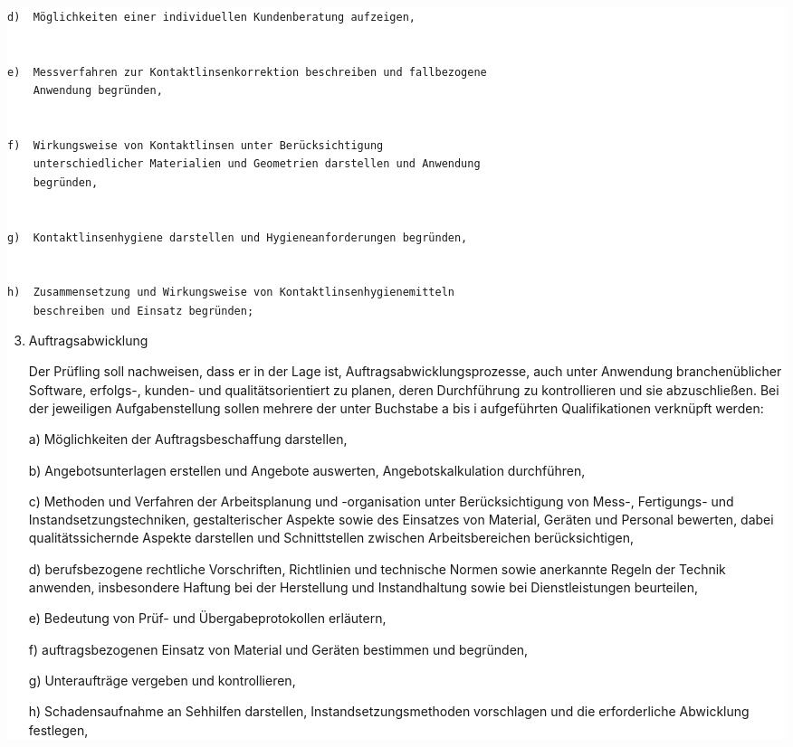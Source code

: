     d)  Möglichkeiten einer individuellen Kundenberatung aufzeigen,


    e)  Messverfahren zur Kontaktlinsenkorrektion beschreiben und fallbezogene
        Anwendung begründen,


    f)  Wirkungsweise von Kontaktlinsen unter Berücksichtigung
        unterschiedlicher Materialien und Geometrien darstellen und Anwendung
        begründen,


    g)  Kontaktlinsenhygiene darstellen und Hygieneanforderungen begründen,


    h)  Zusammensetzung und Wirkungsweise von Kontaktlinsenhygienemitteln
        beschreiben und Einsatz begründen;





3.  Auftragsabwicklung

    Der Prüfling soll nachweisen, dass er in der Lage ist,
    Auftragsabwicklungsprozesse, auch unter Anwendung branchenüblicher
    Software, erfolgs-, kunden- und qualitätsorientiert zu planen, deren
    Durchführung zu kontrollieren und sie abzuschließen. Bei der
    jeweiligen Aufgabenstellung sollen mehrere der unter Buchstabe a bis i
    aufgeführten Qualifikationen verknüpft werden:

    a)  Möglichkeiten der Auftragsbeschaffung darstellen,


    b)  Angebotsunterlagen erstellen und Angebote auswerten,
        Angebotskalkulation durchführen,


    c)  Methoden und Verfahren der Arbeitsplanung und -organisation unter
        Berücksichtigung von Mess-, Fertigungs- und Instandsetzungstechniken,
        gestalterischer Aspekte sowie des Einsatzes von Material, Geräten und
        Personal bewerten, dabei qualitätssichernde Aspekte darstellen und
        Schnittstellen zwischen Arbeitsbereichen berücksichtigen,


    d)  berufsbezogene rechtliche Vorschriften, Richtlinien und technische
        Normen sowie anerkannte Regeln der Technik anwenden, insbesondere
        Haftung bei der Herstellung und Instandhaltung sowie bei
        Dienstleistungen beurteilen,


    e)  Bedeutung von Prüf- und Übergabeprotokollen erläutern,


    f)  auftragsbezogenen Einsatz von Material und Geräten bestimmen und
        begründen,


    g)  Unteraufträge vergeben und kontrollieren,


    h)  Schadensaufnahme an Sehhilfen darstellen, Instandsetzungsmethoden
        vorschlagen und die erforderliche Abwicklung festlegen,

